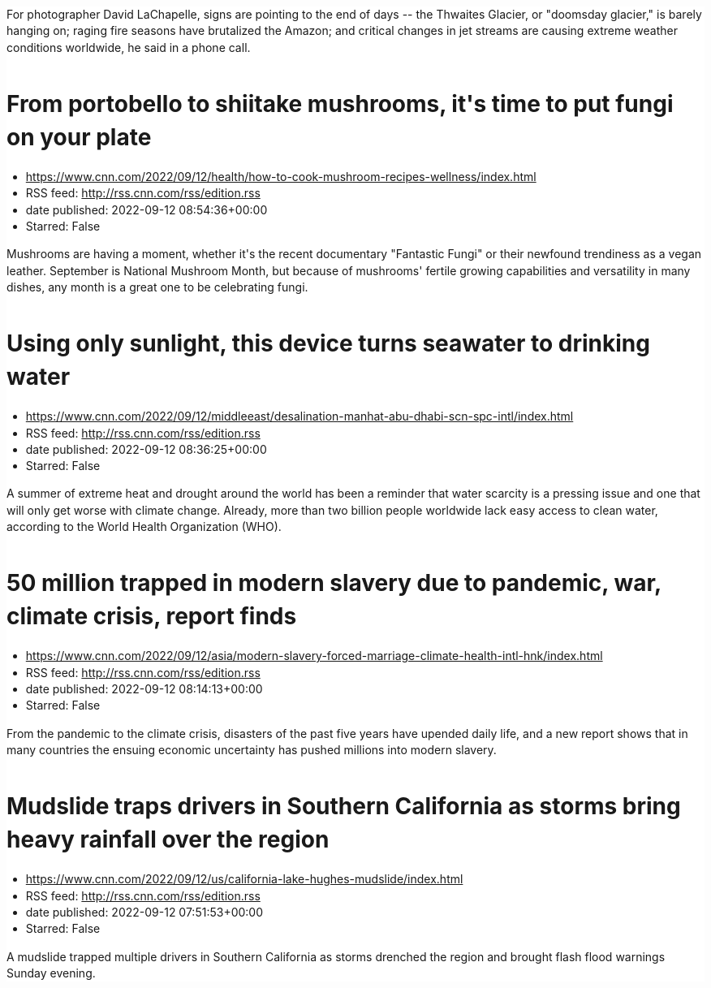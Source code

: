 For photographer David LaChapelle, signs are pointing to the end of days -- the Thwaites Glacier, or "doomsday glacier," is barely hanging on; raging fire seasons have brutalized the Amazon; and critical changes in jet streams are causing extreme weather conditions worldwide, he said in a phone call.

# From portobello to shiitake mushrooms, it's time to put fungi on your plate
 - https://www.cnn.com/2022/09/12/health/how-to-cook-mushroom-recipes-wellness/index.html
 - RSS feed: http://rss.cnn.com/rss/edition.rss
 - date published: 2022-09-12 08:54:36+00:00
 - Starred: False

Mushrooms are having a moment, whether it's the recent documentary "Fantastic Fungi" or their newfound trendiness as a vegan leather. September is National Mushroom Month, but because of mushrooms' fertile growing capabilities and versatility in many dishes, any month is a great one to be celebrating fungi.

# Using only sunlight, this device turns seawater to drinking water
 - https://www.cnn.com/2022/09/12/middleeast/desalination-manhat-abu-dhabi-scn-spc-intl/index.html
 - RSS feed: http://rss.cnn.com/rss/edition.rss
 - date published: 2022-09-12 08:36:25+00:00
 - Starred: False

A summer of extreme heat and drought around the world has been a reminder that water scarcity is a pressing issue and one that will only get worse with climate change. Already, more than two billion people worldwide lack easy access to clean water, according to the World Health Organization (WHO).

# 50 million trapped in modern slavery due to pandemic, war, climate crisis, report finds
 - https://www.cnn.com/2022/09/12/asia/modern-slavery-forced-marriage-climate-health-intl-hnk/index.html
 - RSS feed: http://rss.cnn.com/rss/edition.rss
 - date published: 2022-09-12 08:14:13+00:00
 - Starred: False

From the pandemic to the climate crisis, disasters of the past five years have upended daily life, and a new report shows that in many countries the ensuing economic uncertainty has pushed millions into modern slavery.

# Mudslide traps drivers in Southern California as storms bring heavy rainfall over the region
 - https://www.cnn.com/2022/09/12/us/california-lake-hughes-mudslide/index.html
 - RSS feed: http://rss.cnn.com/rss/edition.rss
 - date published: 2022-09-12 07:51:53+00:00
 - Starred: False

A mudslide trapped multiple drivers in Southern California as storms drenched the region and brought flash flood warnings Sunday evening.
